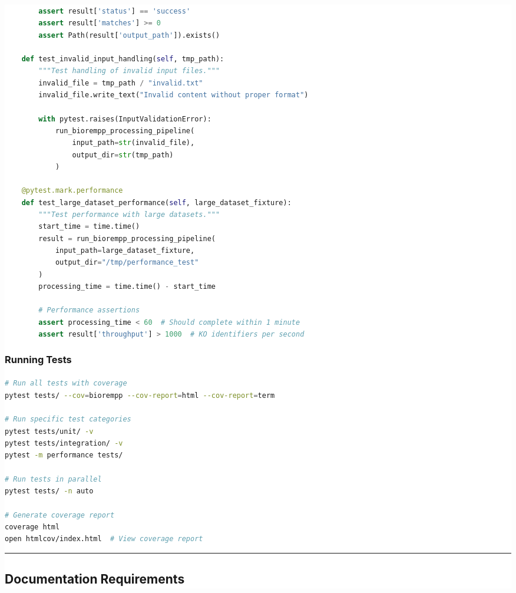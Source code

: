 ```python
        assert result['status'] == 'success'
        assert result['matches'] >= 0
        assert Path(result['output_path']).exists()

    def test_invalid_input_handling(self, tmp_path):
        """Test handling of invalid input files."""
        invalid_file = tmp_path / "invalid.txt"
        invalid_file.write_text("Invalid content without proper format")

        with pytest.raises(InputValidationError):
            run_biorempp_processing_pipeline(
                input_path=str(invalid_file),
                output_dir=str(tmp_path)
            )

    @pytest.mark.performance
    def test_large_dataset_performance(self, large_dataset_fixture):
        """Test performance with large datasets."""
        start_time = time.time()
        result = run_biorempp_processing_pipeline(
            input_path=large_dataset_fixture,
            output_dir="/tmp/performance_test"
        )
        processing_time = time.time() - start_time

        # Performance assertions
        assert processing_time < 60  # Should complete within 1 minute
        assert result['throughput'] > 1000  # KO identifiers per second
```

### Running Tests

```bash
# Run all tests with coverage
pytest tests/ --cov=biorempp --cov-report=html --cov-report=term

# Run specific test categories
pytest tests/unit/ -v
pytest tests/integration/ -v
pytest -m performance tests/

# Run tests in parallel
pytest tests/ -n auto

# Generate coverage report
coverage html
open htmlcov/index.html  # View coverage report
```

---

## Documentation Requirements
